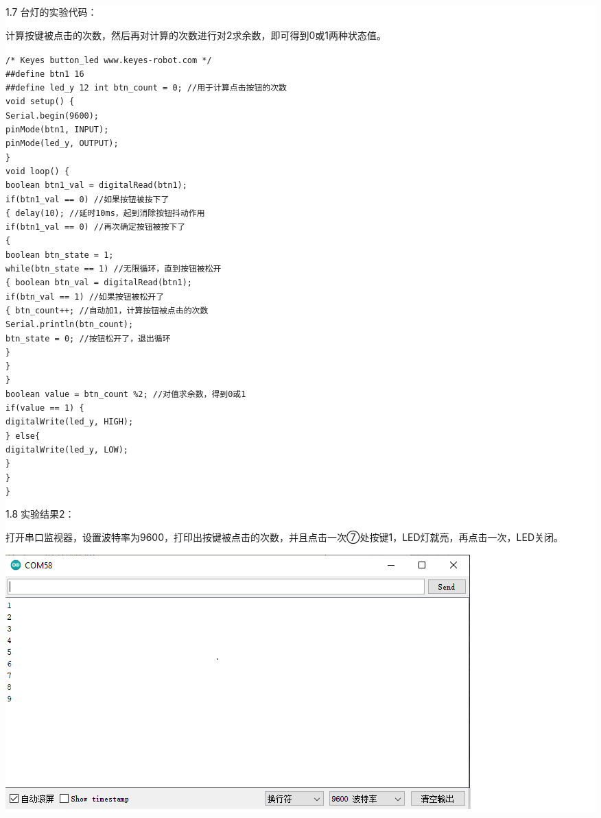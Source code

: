 1.7 台灯的实验代码： 

计算按键被点击的次数，然后再对计算的次数进行对2求余数，即可得到0或1两种状态值。

```
/* Keyes button_led www.keyes-robot.com */ 
##define btn1 16 
##define led_y 12 int btn_count = 0; //用于计算点击按钮的次数 
void setup() { 
Serial.begin(9600); 
pinMode(btn1, INPUT); 
pinMode(led_y, OUTPUT); 
} 
void loop() { 
boolean btn1_val = digitalRead(btn1); 
if(btn1_val == 0) //如果按钮被按下了 
{ delay(10); //延时10ms，起到消除按钮抖动作用 
if(btn1_val == 0) //再次确定按钮被按下了 
{ 
boolean btn_state = 1; 
while(btn_state == 1) //无限循环，直到按钮被松开 
{ boolean btn_val = digitalRead(btn1); 
if(btn_val == 1) //如果按钮被松开了 
{ btn_count++; //自动加1，计算按钮被点击的次数 
Serial.println(btn_count); 
btn_state = 0; //按钮松开了，退出循环 
} 
} 
} 
boolean value = btn_count %2; //对值求余数，得到0或1 
if(value == 1) { 
digitalWrite(led_y, HIGH); 
} else{ 
digitalWrite(led_y, LOW); 
} 
} 
}
```

1.8 实验结果2：

打开串口监视器，设置波特率为9600，打印出按键被点击的次数，并且点击一次⑦处按键1，LED灯就亮，再点击一次，LED关闭。

![](media/2c9ef0127bbc1bb8d86492396493f430.png)

